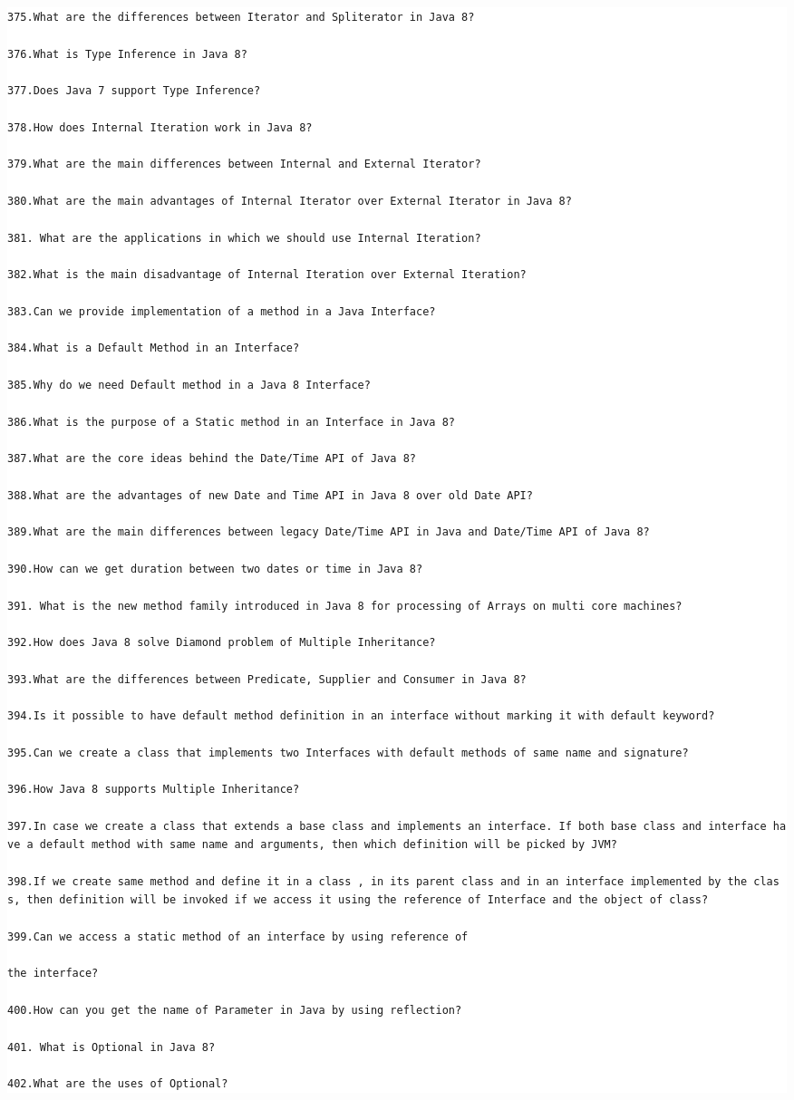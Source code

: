     375.What are the differences between Iterator and Spliterator in Java 8? 
    
    376.What is Type Inference in Java 8? 
    
    377.Does Java 7 support Type Inference? 
    
    378.How does Internal Iteration work in Java 8? 
    
    379.What are the main differences between Internal and External Iterator? 
    
    380.What are the main advantages of Internal Iterator over External Iterator in Java 8? 
    
    381. What are the applications in which we should use Internal Iteration? 
    
    382.What is the main disadvantage of Internal Iteration over External Iteration? 
    
    383.Can we provide implementation of a method in a Java Interface? 
    
    384.What is a Default Method in an Interface? 
    
    385.Why do we need Default method in a Java 8 Interface? 
    
    386.What is the purpose of a Static method in an Interface in Java 8? 
    
    387.What are the core ideas behind the Date/Time API of Java 8? 
    
    388.What are the advantages of new Date and Time API in Java 8 over old Date API? 
    
    389.What are the main differences between legacy Date/Time API in Java and Date/Time API of Java 8? 
    
    390.How can we get duration between two dates or time in Java 8? 
    
    391. What is the new method family introduced in Java 8 for processing of Arrays on multi core machines? 
    
    392.How does Java 8 solve Diamond problem of Multiple Inheritance? 
    
    393.What are the differences between Predicate, Supplier and Consumer in Java 8? 
    
    394.Is it possible to have default method definition in an interface without marking it with default keyword? 
    
    395.Can we create a class that implements two Interfaces with default methods of same name and signature? 
    
    396.How Java 8 supports Multiple Inheritance? 
    
    397.In case we create a class that extends a base class and implements an interface. If both base class and interface have a default method with same name and arguments, then which definition will be picked by JVM? 
    
    398.If we create same method and define it in a class , in its parent class and in an interface implemented by the class, then definition will be invoked if we access it using the reference of Interface and the object of class? 
    
    399.Can we access a static method of an interface by using reference of
    
    the interface? 
    
    400.How can you get the name of Parameter in Java by using reflection? 
    
    401. What is Optional in Java 8? 
    
    402.What are the uses of Optional? 
    